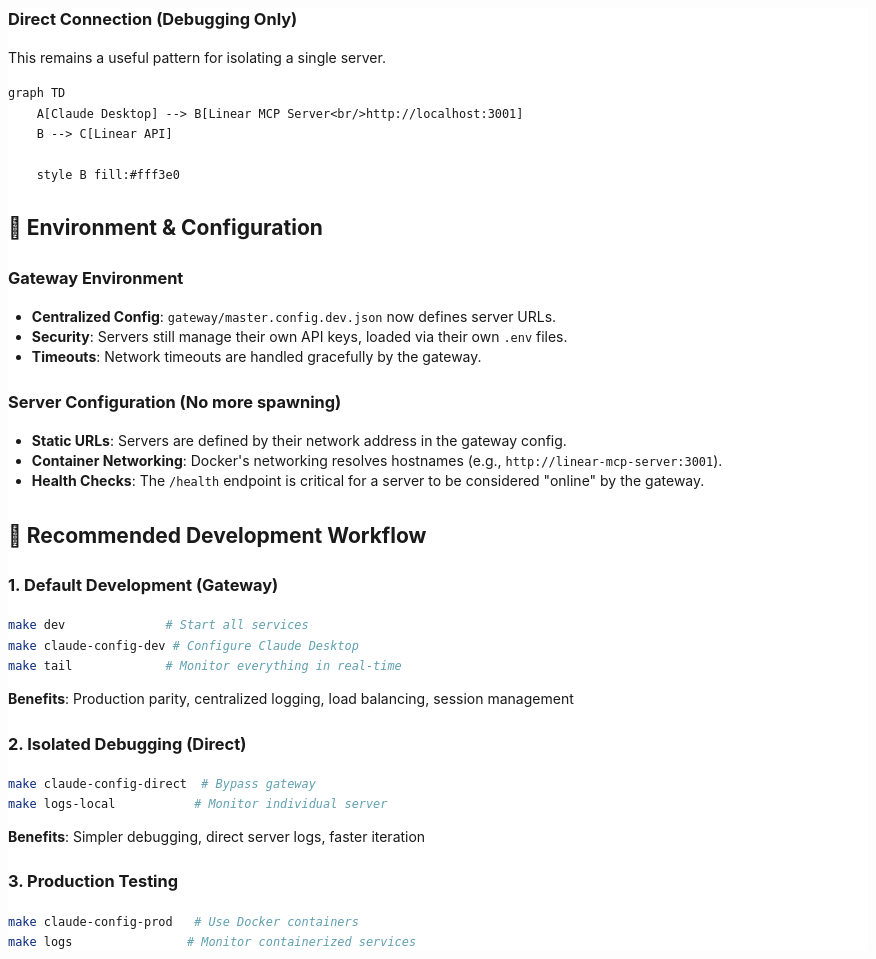 ### **Direct Connection (Debugging Only)**

This remains a useful pattern for isolating a single server.

```mermaid
graph TD
    A[Claude Desktop] --> B[Linear MCP Server<br/>http://localhost:3001]
    B --> C[Linear API]

    style B fill:#fff3e0
```

## 🔧 **Environment & Configuration**

### **Gateway Environment**

- **Centralized Config**: `gateway/master.config.dev.json` now defines server URLs.
- **Security**: Servers still manage their own API keys, loaded via their own `.env` files.
- **Timeouts**: Network timeouts are handled gracefully by the gateway.

### **Server Configuration (No more spawning)**

- **Static URLs**: Servers are defined by their network address in the gateway config.
- **Container Networking**: Docker's networking resolves hostnames (e.g., `http://linear-mcp-server:3001`).
- **Health Checks**: The `/health` endpoint is critical for a server to be considered "online" by the gateway.

## 🚀 **Recommended Development Workflow**

### **1. Default Development (Gateway)**

```bash
make dev              # Start all services
make claude-config-dev # Configure Claude Desktop
make tail             # Monitor everything in real-time
```

**Benefits**: Production parity, centralized logging, load balancing, session management

### **2. Isolated Debugging (Direct)**

```bash
make claude-config-direct  # Bypass gateway
make logs-local           # Monitor individual server
```

**Benefits**: Simpler debugging, direct server logs, faster iteration

### **3. Production Testing**

```bash
make claude-config-prod   # Use Docker containers
make logs                # Monitor containerized services
```
